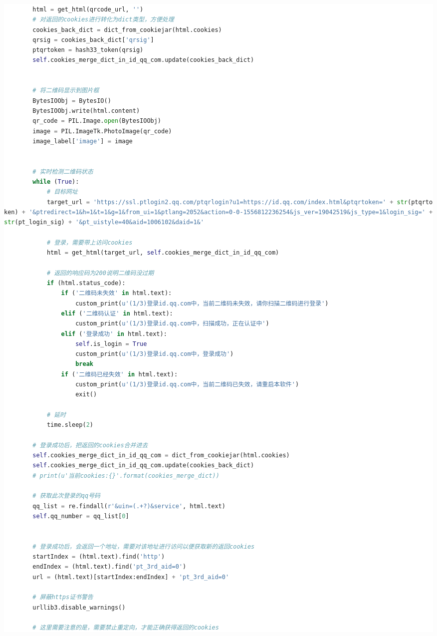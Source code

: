 ```python
        html = get_html(qrcode_url, '')
        # 对返回的cookies进行转化为dict类型，方便处理
        cookies_back_dict = dict_from_cookiejar(html.cookies)
        qrsig = cookies_back_dict['qrsig']
        ptqrtoken = hash33_token(qrsig)
        self.cookies_merge_dict_in_id_qq_com.update(cookies_back_dict)


        # 将二维码显示到图片框
        BytesIOObj = BytesIO()
        BytesIOObj.write(html.content)
        qr_code = PIL.Image.open(BytesIOObj)
        image = PIL.ImageTk.PhotoImage(qr_code)
        image_label['image'] = image


        # 实时检测二维码状态
        while (True):
            # 目标网址
            target_url = 'https://ssl.ptlogin2.qq.com/ptqrlogin?u1=https://id.qq.com/index.html&ptqrtoken=' + str(ptqrtoken) + '&ptredirect=1&h=1&t=1&g=1&from_ui=1&ptlang=2052&action=0-0-1556812236254&js_ver=19042519&js_type=1&login_sig=' + str(pt_login_sig) + '&pt_uistyle=40&aid=1006102&daid=1&'

            # 登录，需要带上访问cookies
            html = get_html(target_url, self.cookies_merge_dict_in_id_qq_com)

            # 返回的响应码为200说明二维码没过期
            if (html.status_code):
                if ('二维码未失效' in html.text):
                    custom_print(u'(1/3)登录id.qq.com中，当前二维码未失效，请你扫描二维码进行登录')
                elif ('二维码认证' in html.text):
                    custom_print(u'(1/3)登录id.qq.com中，扫描成功，正在认证中')
                elif ('登录成功' in html.text):
                    self.is_login = True
                    custom_print(u'(1/3)登录id.qq.com中，登录成功')
                    break
                if ('二维码已经失效' in html.text):
                    custom_print(u'(1/3)登录id.qq.com中，当前二维码已失效，请重启本软件')
                    exit()

            # 延时
            time.sleep(2)

        # 登录成功后，把返回的cookies合并进去
        self.cookies_merge_dict_in_id_qq_com = dict_from_cookiejar(html.cookies)
        self.cookies_merge_dict_in_id_qq_com.update(cookies_back_dict)
        # print(u'当前cookies:{}'.format(cookies_merge_dict))

        # 获取此次登录的qq号码
        qq_list = re.findall(r'&uin=(.+?)&service', html.text)
        self.qq_number = qq_list[0]


        # 登录成功后，会返回一个地址，需要对该地址进行访问以便获取新的返回cookies
        startIndex = (html.text).find('http')
        endIndex = (html.text).find('pt_3rd_aid=0')
        url = (html.text)[startIndex:endIndex] + 'pt_3rd_aid=0'

        # 屏蔽https证书警告
        urllib3.disable_warnings()

        # 这里需要注意的是，需要禁止重定向，才能正确获得返回的cookies
```